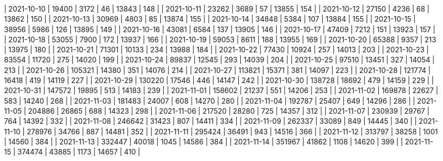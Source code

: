 | 2021-10-10 | 19400 | 3172 | 46 | 13843 | 148 |
| 2021-10-11 | 23262 | 3689 | 57 | 13855 | 154 |
| 2021-10-12 | 27150 | 4236 | 68 | 13862 | 150 |
| 2021-10-13 | 30969 | 4803 | 85 | 13874 | 155 |
| 2021-10-14 | 34848 | 5384 | 107 | 13884 | 155 |
| 2021-10-15 | 38956 | 5986 | 126 | 13895 | 149 |
| 2021-10-16 | 43081 | 6584 | 137 | 13905 | 146 |
| 2021-10-17 | 47409 | 7212 | 151 | 13923 | 157 |
| 2021-10-18 | 53055 | 7900 | 172 | 13937 | 166 |
| 2021-10-19 | 59053 | 8611 | 188 | 13955 | 169 |
| 2021-10-20 | 65388 | 9357 | 213 | 13975 | 180 |
| 2021-10-21 | 71301 | 10133 | 234 | 13988 | 184 |
| 2021-10-22 | 77430 | 10924 | 257 | 14013 | 203 |
| 2021-10-23 | 83554 | 11720 | 275 | 14020 | 199 |
| 2021-10-24 | 89837 | 12545 | 293 | 14039 | 204 |
| 2021-10-25 | 97510 | 13451 | 327 | 14054 | 213 |
| 2021-10-26 | 105321 | 14380 | 351 | 14076 | 214 |
| 2021-10-27 | 113821 | 15371 | 381 | 14097 | 223 |
| 2021-10-28 | 121774 | 16418 | 419 | 14119 | 227 |
| 2021-10-29 | 130220 | 17546 | 446 | 14147 | 242 |
| 2021-10-30 | 138728 | 18692 | 479 | 14159 | 229 |
| 2021-10-31 | 147572 | 19895 | 513 | 14183 | 239 |
| 2021-11-01 | 158602 | 21237 | 551 | 14206 | 253 |
| 2021-11-02 | 169878 | 22627 | 583 | 14240 | 268 |
| 2021-11-03 | 181483 | 24007 | 608 | 14270 | 280 |
| 2021-11-04 | 192787 | 25407 | 649 | 14296 | 286 |
| 2021-11-05 | 204886 | 26865 | 688 | 14323 | 298 |
| 2021-11-06 | 217520 | 28280 | 725 | 14357 | 312 |
| 2021-11-07 | 230939 | 29767 | 764 | 14392 | 332 |
| 2021-11-08 | 246642 | 31423 | 807 | 14411 | 334 |
| 2021-11-09 | 262337 | 33089 | 849 | 14445 | 340 |
| 2021-11-10 | 278976 | 34766 | 887 | 14481 | 352 |
| 2021-11-11 | 295424 | 36491 | 943 | 14516 | 366 |
| 2021-11-12 | 313797 | 38258 | 1001 | 14560 | 384 |
| 2021-11-13 | 332447 | 40018 | 1045 | 14586 | 384 |
| 2021-11-14 | 351967 | 41862 | 1108 | 14620 | 399 |
| 2021-11-15 | 374474 | 43885 | 1173 | 14657 | 410 |